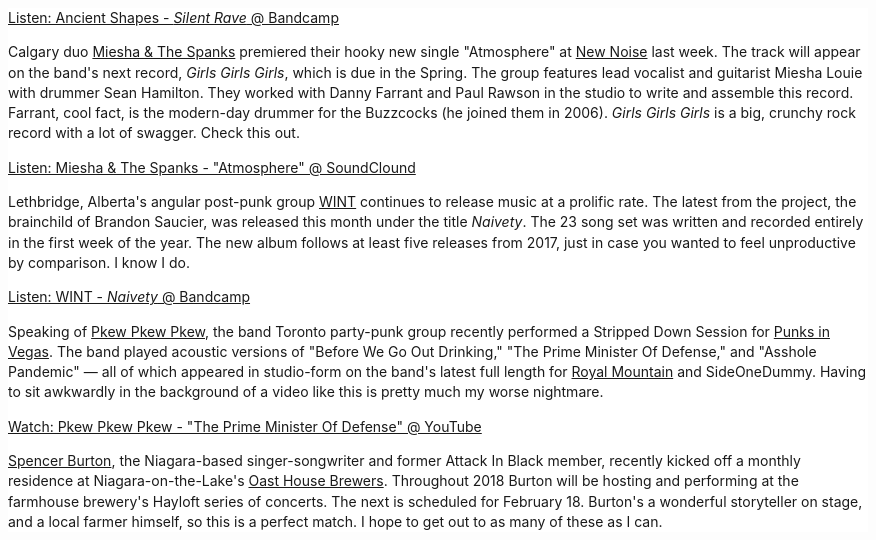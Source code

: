<iframe style="border: 0; width: 100%; height: 120px;" src="https://bandcamp.com/EmbeddedPlayer/album=3641351625/size=large/bgcol=ffffff/linkcol=0687f5/tracklist=false/artwork=small/transparent=true/" seamless><a href="http://ancientshapes.bandcamp.com/album/silent-rave">SILENT RAVE by Ancient Shapes</a></iframe>

[Listen: Ancient Shapes - *Silent Rave* @ Bandcamp](https://ancientshapes.bandcamp.com/album/silent-rave "#")

Calgary duo [Miesha & The Spanks](https://mieshathespanks.bandcamp.com/) premiered their hooky new single "Atmosphere" at [New Noise](https://newnoisemagazine.com/stream-miesha-spanks-atmosphere/) last week. The track will appear on the band's next record, *Girls Girls Girls*, which is due in the Spring. The group features lead vocalist and guitarist Miesha Louie with drummer Sean Hamilton. They worked with Danny Farrant and Paul Rawson in the studio to write and assemble this record. Farrant, cool fact, is the modern-day drummer for the Buzzcocks (he joined them in 2006). *Girls Girls Girls* is a big, crunchy rock record with a lot of swagger. Check this out.

<iframe width="100%" height="166" scrolling="no" frameborder="no" allow="autoplay" src="https://w.soundcloud.com/player/?url=https%3A//api.soundcloud.com/tracks/365382626&amp;color=%2300aabb&amp;auto_play=false&amp;hide_related=false&amp;show_comments=true&amp;show_user=true&amp;show_reposts=false&amp;show_teaser=true"></iframe>

[Listen: Miesha & The Spanks - "Atmosphere" @ SoundClound](https://soundcloud.com/mandthespanks/atmosphere-1 "#")

Lethbridge, Alberta's angular post-punk group [WINT](https://wint.bandcamp.com) continues to release music at a prolific rate. The latest from the project, the brainchild of Brandon Saucier, was released this month under the title *Naivety*. The 23 song set was written and recorded entirely in the first week of the year. The new album follows at least five releases from 2017, just in case you wanted to feel unproductive by comparison. I know I do.

<iframe style="border: 0; width: 100%; height: 120px;" src="https://bandcamp.com/EmbeddedPlayer/album=2097030796/size=large/bgcol=ffffff/linkcol=0687f5/tracklist=false/artwork=small/transparent=true/" seamless><a href="http://wint.bandcamp.com/album/naivety">Naivety by WINT</a></iframe>

[Listen: WINT - *Naivety* @ Bandcamp](https://wint.bandcamp.com/album/naivety "#")

Speaking of [Pkew Pkew Pkew](https://www.pkewx3.com/), the band Toronto party-punk group recently performed a Stripped Down Session for [Punks in Vegas](http://www.punksinvegas.com/). The band played acoustic versions of "Before We Go Out Drinking," "The Prime Minister Of Defense," and "Asshole Pandemic" — all of which appeared in studio-form on the band's latest full length for [Royal Mountain](https://www.royalmountainrecords.com/) and SideOneDummy. Having to sit awkwardly in the background of a video like this is pretty much my worse nightmare.

<iframe width="560" height="315" src="https://www.youtube.com/embed/X3PEnUCByAc" frameborder="0" allow="autoplay; encrypted-media" allowfullscreen></iframe>

[Watch: Pkew Pkew Pkew - "The Prime Minister Of Defense" @ YouTube](https://youtu.be/X3PEnUCByAc "#")

[Spencer Burton](https://www.spencerburtonmusic.com/), the Niagara-based singer-songwriter and former Attack In Black member, recently kicked off a monthly residence at Niagara-on-the-Lake's  [Oast House Brewers](https://oasthousebrewers.com/). Throughout 2018 Burton will be hosting and performing at the farmhouse brewery's Hayloft series of concerts. The next is scheduled for February 18. Burton's a wonderful storyteller on stage, and a local farmer himself, so this is a perfect match. I hope to get out to as many of these as I can.
